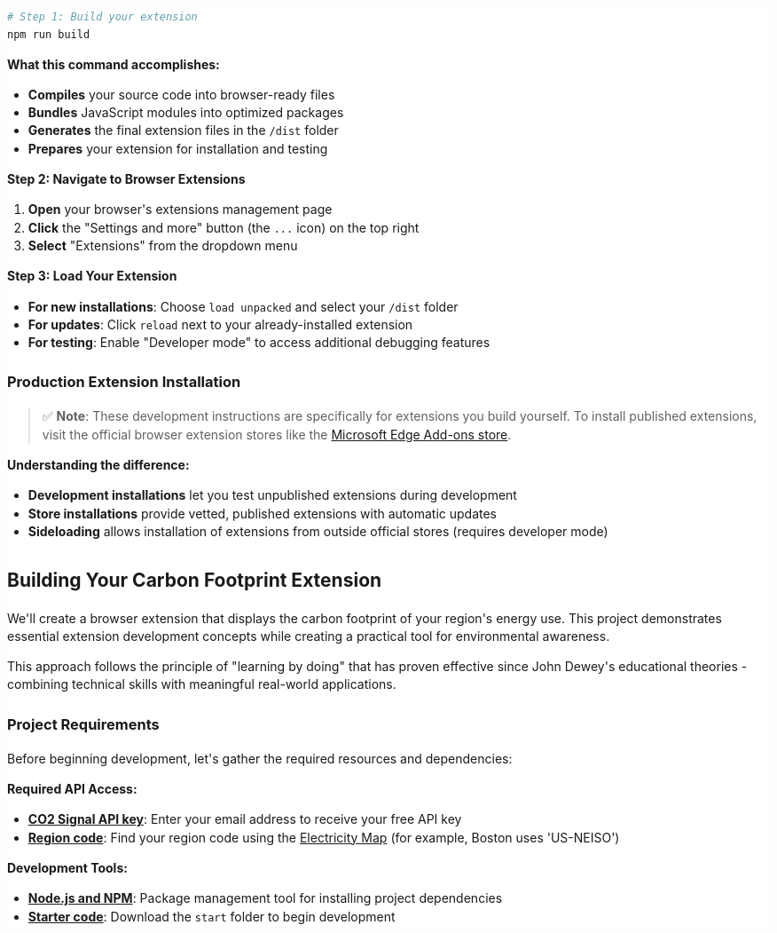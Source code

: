 ```bash
# Step 1: Build your extension
npm run build
```

**What this command accomplishes:**
- **Compiles** your source code into browser-ready files
- **Bundles** JavaScript modules into optimized packages
- **Generates** the final extension files in the `/dist` folder
- **Prepares** your extension for installation and testing

**Step 2: Navigate to Browser Extensions**
1. **Open** your browser's extensions management page
2. **Click** the "Settings and more" button (the `...` icon) on the top right
3. **Select** "Extensions" from the dropdown menu

**Step 3: Load Your Extension**
- **For new installations**: Choose `load unpacked` and select your `/dist` folder
- **For updates**: Click `reload` next to your already-installed extension
- **For testing**: Enable "Developer mode" to access additional debugging features

### Production Extension Installation

> ✅ **Note**: These development instructions are specifically for extensions you build yourself. To install published extensions, visit the official browser extension stores like the [Microsoft Edge Add-ons store](https://microsoftedge.microsoft.com/addons/Microsoft-Edge-Extensions-Home).

**Understanding the difference:**
- **Development installations** let you test unpublished extensions during development
- **Store installations** provide vetted, published extensions with automatic updates
- **Sideloading** allows installation of extensions from outside official stores (requires developer mode)

## Building Your Carbon Footprint Extension

We'll create a browser extension that displays the carbon footprint of your region's energy use. This project demonstrates essential extension development concepts while creating a practical tool for environmental awareness.

This approach follows the principle of "learning by doing" that has proven effective since John Dewey's educational theories - combining technical skills with meaningful real-world applications.

### Project Requirements

Before beginning development, let's gather the required resources and dependencies:

**Required API Access:**
- **[CO2 Signal API key](https://www.co2signal.com/)**: Enter your email address to receive your free API key
- **[Region code](http://api.electricitymap.org/v3/zones)**: Find your region code using the [Electricity Map](https://www.electricitymap.org/map) (for example, Boston uses 'US-NEISO')

**Development Tools:**
- **[Node.js and NPM](https://www.npmjs.com)**: Package management tool for installing project dependencies
- **[Starter code](../start)**: Download the `start` folder to begin development
